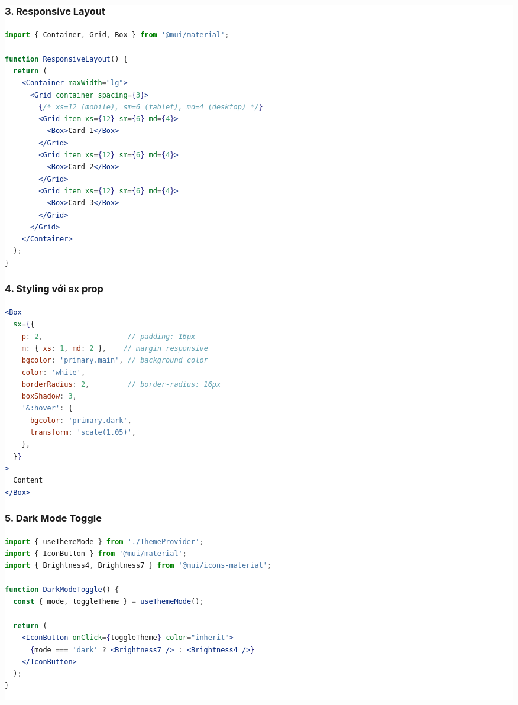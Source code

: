### 3. **Responsive Layout**
```jsx
import { Container, Grid, Box } from '@mui/material';

function ResponsiveLayout() {
  return (
    <Container maxWidth="lg">
      <Grid container spacing={3}>
        {/* xs=12 (mobile), sm=6 (tablet), md=4 (desktop) */}
        <Grid item xs={12} sm={6} md={4}>
          <Box>Card 1</Box>
        </Grid>
        <Grid item xs={12} sm={6} md={4}>
          <Box>Card 2</Box>
        </Grid>
        <Grid item xs={12} sm={6} md={4}>
          <Box>Card 3</Box>
        </Grid>
      </Grid>
    </Container>
  );
}
```

### 4. **Styling với sx prop**
```jsx
<Box
  sx={{
    p: 2,                    // padding: 16px
    m: { xs: 1, md: 2 },    // margin responsive
    bgcolor: 'primary.main', // background color
    color: 'white',
    borderRadius: 2,         // border-radius: 16px
    boxShadow: 3,
    '&:hover': {
      bgcolor: 'primary.dark',
      transform: 'scale(1.05)',
    },
  }}
>
  Content
</Box>
```

### 5. **Dark Mode Toggle**
```jsx
import { useThemeMode } from './ThemeProvider';
import { IconButton } from '@mui/material';
import { Brightness4, Brightness7 } from '@mui/icons-material';

function DarkModeToggle() {
  const { mode, toggleTheme } = useThemeMode();
  
  return (
    <IconButton onClick={toggleTheme} color="inherit">
      {mode === 'dark' ? <Brightness7 /> : <Brightness4 />}
    </IconButton>
  );
}
```

---